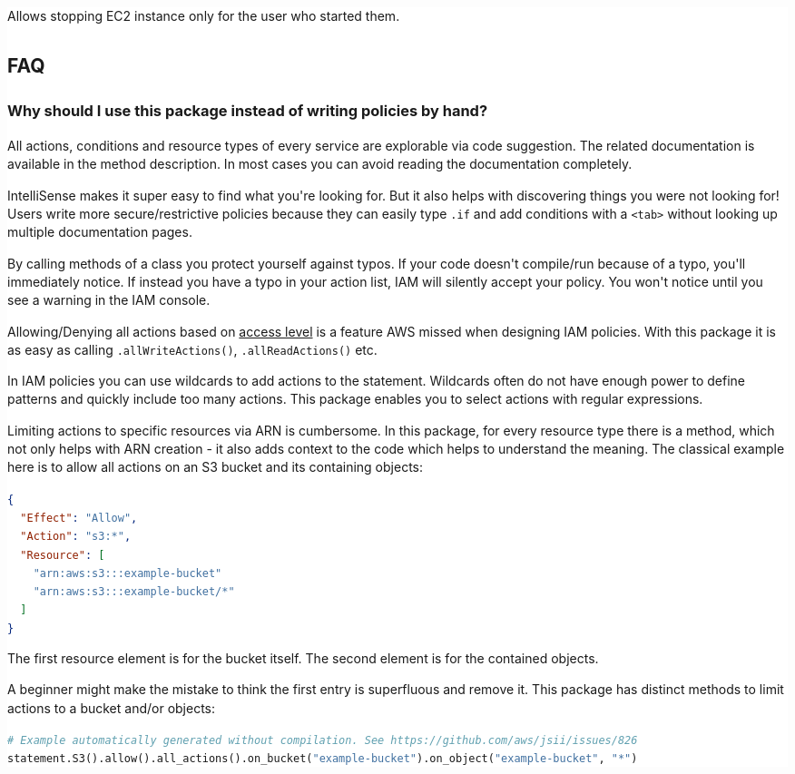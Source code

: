 Allows stopping EC2 instance only for the user who started them.

## <a name='FAQ'></a>FAQ

### <a name='WhyshouldIusethispackageinsteadofwritingmypoliciesbyhand'></a>Why should I use this package instead of writing policies by hand?

All actions, conditions and resource types of every service are explorable via code suggestion. The related documentation is available in the method description. In most cases you can avoid reading the documentation completely.

IntelliSense makes it super easy to find what you're looking for. But it also helps with discovering things you were not looking for! Users write more secure/restrictive policies because they can easily type `.if` and add conditions with a `<tab>` without looking up multiple documentation pages.

By calling methods of a class you protect yourself against typos. If your code doesn't compile/run because of a typo, you'll immediately notice. If instead you have a typo in your action list, IAM will silently accept your policy. You won't notice until you see a warning in the IAM console.

Allowing/Denying all actions based on [access level](https://docs.aws.amazon.com/IAM/latest/UserGuide/access_policies_understand-policy-summary-access-level-summaries.html#access_policies_access-level) is a feature AWS missed when designing IAM policies. With this package it is as easy as calling `.allWriteActions()`,  `.allReadActions()` etc.

In IAM policies you can use wildcards to add actions to the statement. Wildcards often do not have enough power to define patterns and quickly include too many actions. This package enables you to select actions with regular expressions.

Limiting actions to specific resources via ARN is cumbersome. In this package, for every resource type there is a method, which not only helps with ARN creation - it also adds context to the code which helps to understand the meaning. The classical example here is to allow all actions on an S3 bucket and its containing objects:

```json
{
  "Effect": "Allow",
  "Action": "s3:*",
  "Resource": [
    "arn:aws:s3:::example-bucket"
    "arn:aws:s3:::example-bucket/*"
  ]
}
```

The first resource element is for the bucket itself. The second element is for the contained objects.

A beginner might make the mistake to think the first entry is superfluous and remove it. This package has distinct methods to limit actions to a bucket and/or objects:

```python
# Example automatically generated without compilation. See https://github.com/aws/jsii/issues/826
statement.S3().allow().all_actions().on_bucket("example-bucket").on_object("example-bucket", "*")
```
